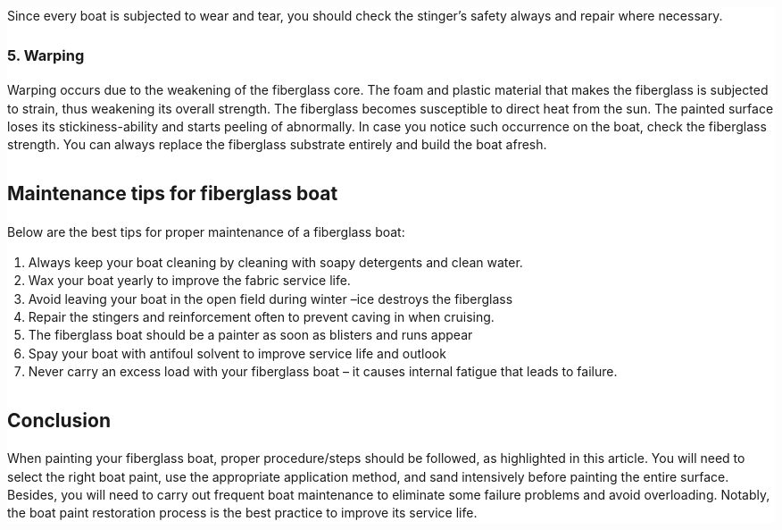 Since every boat is subjected to wear and tear, you should check the stinger’s safety always and repair where necessary.
### 5. Warping
Warping occurs due to the weakening of the fiberglass core. The foam and plastic material that makes the fiberglass is subjected to strain, thus weakening its overall strength.
The fiberglass becomes susceptible to direct heat from the sun. The painted surface loses its stickiness-ability and starts peeling of abnormally.
In case you notice such occurrence on the boat, check the fiberglass strength. You can always replace the fiberglass substrate entirely and build the boat afresh.
## Maintenance tips for fiberglass boat
Below are the best tips for proper maintenance of a fiberglass boat:
1. Always keep your boat cleaning by cleaning with soapy detergents and clean water.
2. Wax your boat yearly to improve the fabric service life.
3. Avoid leaving your boat in the open field during winter –ice destroys the fiberglass
4. Repair the stingers and reinforcement often to prevent caving in when cruising.
5. The fiberglass boat should be a painter as soon as blisters and runs appear
6. Spay your boat with antifoul solvent to improve service life and outlook
7. Never carry an excess load with your fiberglass boat – it causes internal fatigue that leads to failure.
## Conclusion
When painting your fiberglass boat, proper procedure/steps should be followed, as highlighted in this article. You will need to select the right boat paint, use the appropriate application method, and sand intensively before painting the entire surface.
Besides, you will need to carry out frequent boat maintenance to eliminate some failure problems and avoid overloading. Notably, the boat paint restoration process is the best practice to improve its service life.
